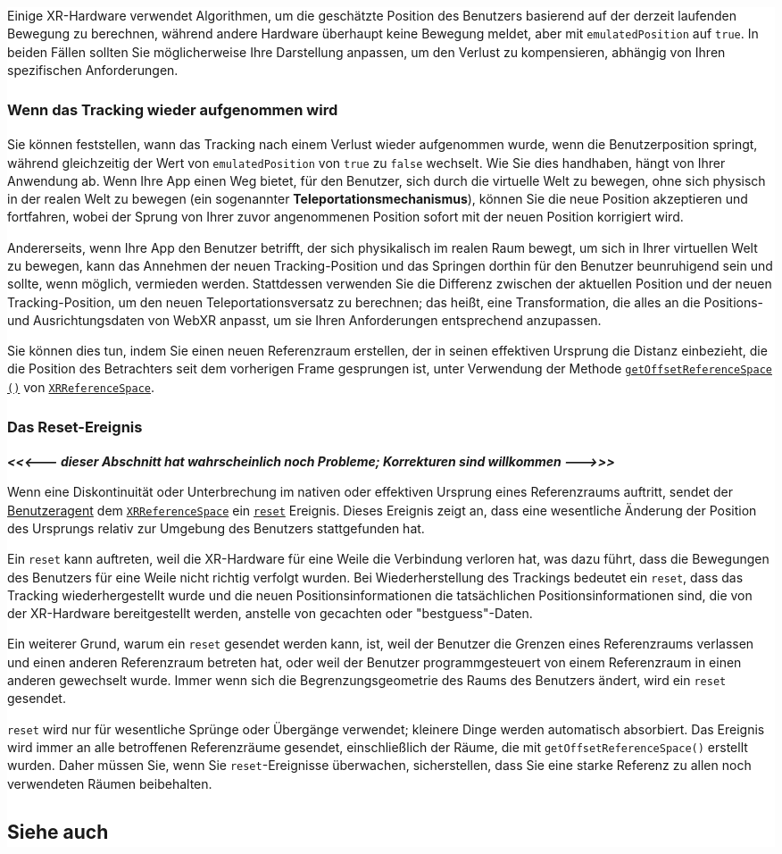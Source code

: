 Einige XR-Hardware verwendet Algorithmen, um die geschätzte Position des Benutzers basierend auf der derzeit laufenden Bewegung zu berechnen, während andere Hardware überhaupt keine Bewegung meldet, aber mit `emulatedPosition` auf `true`. In beiden Fällen sollten Sie möglicherweise Ihre Darstellung anpassen, um den Verlust zu kompensieren, abhängig von Ihren spezifischen Anforderungen.

### Wenn das Tracking wieder aufgenommen wird

Sie können feststellen, wann das Tracking nach einem Verlust wieder aufgenommen wurde, wenn die Benutzerposition springt, während gleichzeitig der Wert von `emulatedPosition` von `true` zu `false` wechselt. Wie Sie dies handhaben, hängt von Ihrer Anwendung ab. Wenn Ihre App einen Weg bietet, für den Benutzer, sich durch die virtuelle Welt zu bewegen, ohne sich physisch in der realen Welt zu bewegen (ein sogenannter **Teleportationsmechanismus**), können Sie die neue Position akzeptieren und fortfahren, wobei der Sprung von Ihrer zuvor angenommenen Position sofort mit der neuen Position korrigiert wird.

Andererseits, wenn Ihre App den Benutzer betrifft, der sich physikalisch im realen Raum bewegt, um sich in Ihrer virtuellen Welt zu bewegen, kann das Annehmen der neuen Tracking-Position und das Springen dorthin für den Benutzer beunruhigend sein und sollte, wenn möglich, vermieden werden. Stattdessen verwenden Sie die Differenz zwischen der aktuellen Position und der neuen Tracking-Position, um den neuen Teleportationsversatz zu berechnen; das heißt, eine Transformation, die alles an die Positions- und Ausrichtungsdaten von WebXR anpasst, um sie Ihren Anforderungen entsprechend anzupassen.

Sie können dies tun, indem Sie einen neuen Referenzraum erstellen, der in seinen effektiven Ursprung die Distanz einbezieht, die die Position des Betrachters seit dem vorherigen Frame gesprungen ist, unter Verwendung der Methode [`getOffsetReferenceSpace()`](/de/docs/Web/API/XRReferenceSpace/getOffsetReferenceSpace) von [`XRReferenceSpace`](/de/docs/Web/API/XRReferenceSpace).

### Das Reset-Ereignis

**_<<<--- dieser Abschnitt hat wahrscheinlich noch Probleme; Korrekturen sind willkommen --->>>_**

Wenn eine Diskontinuität oder Unterbrechung im nativen oder effektiven Ursprung eines Referenzraums auftritt, sendet der [Benutzeragent](/de/docs/Glossary/user_agent) dem [`XRReferenceSpace`](/de/docs/Web/API/XRReferenceSpace) ein [`reset`](/de/docs/Web/API/XRReferenceSpace/reset_event) Ereignis. Dieses Ereignis zeigt an, dass eine wesentliche Änderung der Position des Ursprungs relativ zur Umgebung des Benutzers stattgefunden hat.

Ein `reset` kann auftreten, weil die XR-Hardware für eine Weile die Verbindung verloren hat, was dazu führt, dass die Bewegungen des Benutzers für eine Weile nicht richtig verfolgt wurden. Bei Wiederherstellung des Trackings bedeutet ein `reset`, dass das Tracking wiederhergestellt wurde und die neuen Positionsinformationen die tatsächlichen Positionsinformationen sind, die von der XR-Hardware bereitgestellt werden, anstelle von gecachten oder "bestguess"-Daten.

Ein weiterer Grund, warum ein `reset` gesendet werden kann, ist, weil der Benutzer die Grenzen eines Referenzraums verlassen und einen anderen Referenzraum betreten hat, oder weil der Benutzer programmgesteuert von einem Referenzraum in einen anderen gewechselt wurde. Immer wenn sich die Begrenzungsgeometrie des Raums des Benutzers ändert, wird ein `reset` gesendet.

`reset` wird nur für wesentliche Sprünge oder Übergänge verwendet; kleinere Dinge werden automatisch absorbiert. Das Ereignis wird immer an alle betroffenen Referenzräume gesendet, einschließlich der Räume, die mit `getOffsetReferenceSpace()` erstellt wurden. Daher müssen Sie, wenn Sie `reset`-Ereignisse überwachen, sicherstellen, dass Sie eine starke Referenz zu allen noch verwendeten Räumen beibehalten.

## Siehe auch
